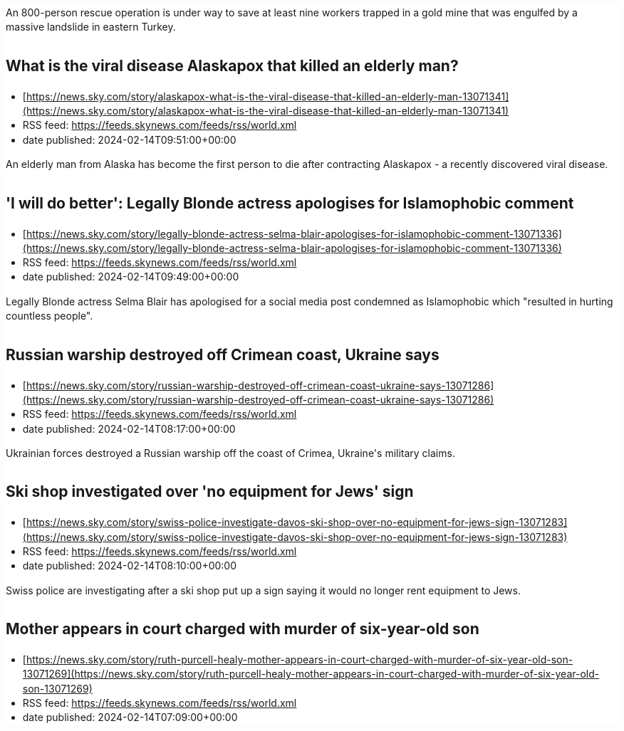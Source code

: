 An 800-person rescue operation is under way to save at least nine workers trapped in a gold mine that was engulfed by a massive landslide in eastern Turkey.

## What is the viral disease Alaskapox that killed an elderly man?
 - [https://news.sky.com/story/alaskapox-what-is-the-viral-disease-that-killed-an-elderly-man-13071341](https://news.sky.com/story/alaskapox-what-is-the-viral-disease-that-killed-an-elderly-man-13071341)
 - RSS feed: https://feeds.skynews.com/feeds/rss/world.xml
 - date published: 2024-02-14T09:51:00+00:00

An elderly man from Alaska has become the first person to die after contracting Alaskapox - a recently discovered viral disease.

## 'I will do better': Legally Blonde actress apologises for Islamophobic comment
 - [https://news.sky.com/story/legally-blonde-actress-selma-blair-apologises-for-islamophobic-comment-13071336](https://news.sky.com/story/legally-blonde-actress-selma-blair-apologises-for-islamophobic-comment-13071336)
 - RSS feed: https://feeds.skynews.com/feeds/rss/world.xml
 - date published: 2024-02-14T09:49:00+00:00

Legally Blonde actress Selma Blair has apologised for a social media post condemned as Islamophobic which "resulted in hurting countless people".

## Russian warship destroyed off Crimean coast, Ukraine says
 - [https://news.sky.com/story/russian-warship-destroyed-off-crimean-coast-ukraine-says-13071286](https://news.sky.com/story/russian-warship-destroyed-off-crimean-coast-ukraine-says-13071286)
 - RSS feed: https://feeds.skynews.com/feeds/rss/world.xml
 - date published: 2024-02-14T08:17:00+00:00

Ukrainian forces destroyed a Russian warship off the coast of Crimea, Ukraine's military claims.

## Ski shop investigated over 'no equipment for Jews' sign
 - [https://news.sky.com/story/swiss-police-investigate-davos-ski-shop-over-no-equipment-for-jews-sign-13071283](https://news.sky.com/story/swiss-police-investigate-davos-ski-shop-over-no-equipment-for-jews-sign-13071283)
 - RSS feed: https://feeds.skynews.com/feeds/rss/world.xml
 - date published: 2024-02-14T08:10:00+00:00

Swiss police are investigating after a ski shop put up a sign saying it would no longer rent equipment to Jews.

## Mother appears in court charged with murder of six-year-old son
 - [https://news.sky.com/story/ruth-purcell-healy-mother-appears-in-court-charged-with-murder-of-six-year-old-son-13071269](https://news.sky.com/story/ruth-purcell-healy-mother-appears-in-court-charged-with-murder-of-six-year-old-son-13071269)
 - RSS feed: https://feeds.skynews.com/feeds/rss/world.xml
 - date published: 2024-02-14T07:09:00+00:00
